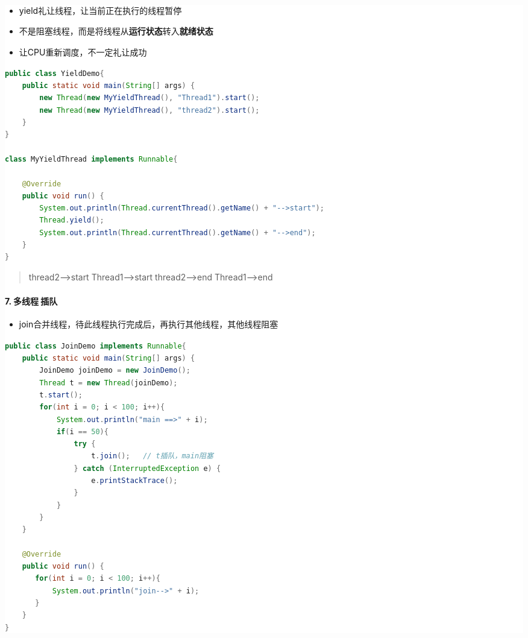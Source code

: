 - yield礼让线程，让当前正在执行的线程暂停
- 不是阻塞线程，而是将线程从**运行状态**转入**就绪状态**

- 让CPU重新调度，不一定礼让成功

```java
public class YieldDemo{
    public static void main(String[] args) {
        new Thread(new MyYieldThread(), "Thread1").start();
        new Thread(new MyYieldThread(), "thread2").start();
    }
}

class MyYieldThread implements Runnable{

    @Override
    public void run() {
        System.out.println(Thread.currentThread().getName() + "-->start");
        Thread.yield();
        System.out.println(Thread.currentThread().getName() + "-->end");
    }
}
```

> thread2-->start
> Thread1-->start
> thread2-->end
> Thread1-->end

#### 7. 多线程 插队

- join合并线程，待此线程执行完成后，再执行其他线程，其他线程阻塞

```java
public class JoinDemo implements Runnable{
    public static void main(String[] args) {
        JoinDemo joinDemo = new JoinDemo();
        Thread t = new Thread(joinDemo);
        t.start();
        for(int i = 0; i < 100; i++){
            System.out.println("main ==>" + i);
            if(i == 50){
                try {
                    t.join();   // t插队，main阻塞
                } catch (InterruptedException e) {
                    e.printStackTrace();
                }
            }
        }
    }

    @Override
    public void run() {
       for(int i = 0; i < 100; i++){
           System.out.println("join-->" + i);
       }
    }
}
```
